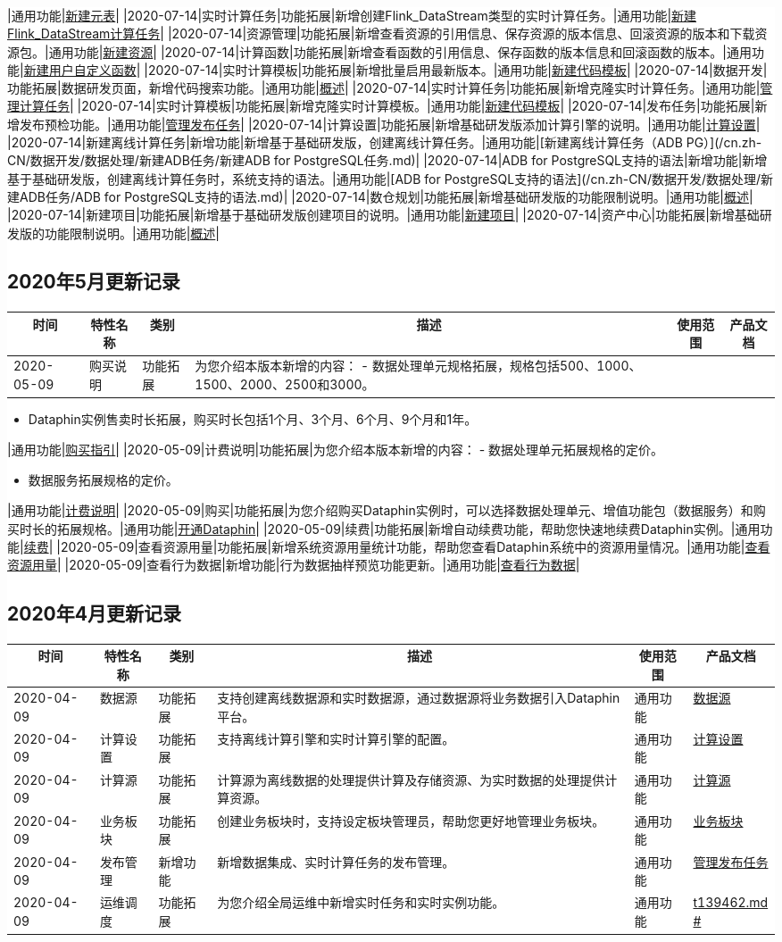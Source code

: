 |通用功能|[新建元表](/cn.zh-CN/数据开发/数据处理/新建FLINK任务/新建元表.md)|
|2020-07-14|实时计算任务|功能拓展|新增创建Flink\_DataStream类型的实时计算任务。|通用功能|[新建Flink\_DataStream计算任务](/cn.zh-CN/数据开发/数据处理/新建FLINK任务/新建Flink_DataStream计算任务.md)|
|2020-07-14|资源管理|功能拓展|新增查看资源的引用信息、保存资源的版本信息、回滚资源的版本和下载资源包。|通用功能|[新建资源](/cn.zh-CN/数据开发/数据处理/新建资源.md)|
|2020-07-14|计算函数|功能拓展|新增查看函数的引用信息、保存函数的版本信息和回滚函数的版本。|通用功能|[新建用户自定义函数](/cn.zh-CN/数据开发/数据处理/新建用户自定义函数.md)|
|2020-07-14|实时计算模板|功能拓展|新增批量启用最新版本。|通用功能|[新建代码模板](/cn.zh-CN/数据开发/数据处理/新建FLINK任务/新建代码模板.md)|
|2020-07-14|数据开发|功能拓展|数据研发页面，新增代码搜索功能。|通用功能|[概述](/cn.zh-CN/数据开发/概述.md)|
|2020-07-14|实时计算任务|功能拓展|新增克隆实时计算任务。|通用功能|[管理计算任务]()|
|2020-07-14|实时计算模板|功能拓展|新增克隆实时计算模板。|通用功能|[新建代码模板](/cn.zh-CN/数据开发/数据处理/新建FLINK任务/新建代码模板.md)|
|2020-07-14|发布任务|功能拓展|新增发布预检功能。|通用功能|[管理发布任务](/cn.zh-CN/任务发布/管理发布任务.md)|
|2020-07-14|计算设置|功能拓展|新增基础研发版添加计算引擎的说明。|通用功能|[计算设置](/cn.zh-CN/全局管理/管理中心/计算设置.md)|
|2020-07-14|新建离线计算任务|新增功能|新增基于基础研发版，创建离线计算任务。|通用功能|[新建离线计算任务（ADB PG）](/cn.zh-CN/数据开发/数据处理/新建ADB任务/新建ADB for PostgreSQL任务.md)|
|2020-07-14|ADB for PostgreSQL支持的语法|新增功能|新增基于基础研发版，创建离线计算任务时，系统支持的语法。|通用功能|[ADB for PostgreSQL支持的语法](/cn.zh-CN/数据开发/数据处理/新建ADB任务/ADB for PostgreSQL支持的语法.md)|
|2020-07-14|数仓规划|功能拓展|新增基础研发版的功能限制说明。|通用功能|[概述](/cn.zh-CN/数仓规划/概述.md)|
|2020-07-14|新建项目|功能拓展|新增基于基础研发版创建项目的说明。|通用功能|[新建项目](/cn.zh-CN/数仓规划/项目管理/新建项目.md)|
|2020-07-14|资产中心|功能拓展|新增基础研发版的功能限制说明。|通用功能|[概述](/cn.zh-CN/资产中心/概述.md)|

## 2020年5月更新记录

|时间|特性名称|类别|描述|使用范围|产品文档|
|--|----|--|--|----|----|
|2020-05-09|购买说明|功能拓展|为您介绍本版本新增的内容： -   数据处理单元规格拓展，规格包括500、1000、1500、2000、2500和3000。
-   Dataphin实例售卖时长拓展，购买时长包括1个月、3个月、6个月、9个月和1年。

|通用功能|[购买指引](/cn.zh-CN/产品定价/购买指引.md)|
|2020-05-09|计费说明|功能拓展|为您介绍本版本新增的内容： -   数据处理单元拓展规格的定价。
-   数据服务拓展规格的定价。

|通用功能|[计费说明](/cn.zh-CN/产品定价/计费说明.md)|
|2020-05-09|购买|功能拓展|为您介绍购买Dataphin实例时，可以选择数据处理单元、增值功能包（数据服务）和购买时长的拓展规格。|通用功能|[开通Dataphin](/cn.zh-CN/准备工作/开通Dataphin.md)|
|2020-05-09|续费|功能拓展|新增自动续费功能，帮助您快速地续费Dataphin实例。|通用功能|[续费](/cn.zh-CN/产品定价/续费.md)|
|2020-05-09|查看资源用量|功能拓展|新增系统资源用量统计功能，帮助您查看Dataphin系统中的资源用量情况。|通用功能|[查看资源用量](/cn.zh-CN/全局管理/资源用量统计/查看资源用量.md)|
|2020-05-09|查看行为数据|新增功能|行为数据抽样预览功能更新。|通用功能|[查看行为数据](/cn.zh-CN/数据萃取/行为中心/查看行为数据.md)|

## 2020年4月更新记录

|时间|特性名称|类别|描述|使用范围|产品文档|
|--|----|--|--|----|----|
|2020-04-09|数据源|功能拓展|支持创建离线数据源和实时数据源，通过数据源将业务数据引入Dataphin平台。|通用功能|[数据源](/cn.zh-CN/数仓规划/数据源/新建离线数据源/新建ElasticSearch数据源.md)|
|2020-04-09|计算设置|功能拓展|支持离线计算引擎和实时计算引擎的配置。|通用功能|[计算设置](/cn.zh-CN/全局管理/管理中心/计算设置.md)|
|2020-04-09|计算源|功能拓展|计算源为离线数据的处理提供计算及存储资源、为实时数据的处理提供计算资源。|通用功能|[计算源](/cn.zh-CN/数仓规划/计算源/新建MaxCompute计算源.md)|
|2020-04-09|业务板块|功能拓展|创建业务板块时，支持设定板块管理员，帮助您更好地管理业务板块。|通用功能|[业务板块](/cn.zh-CN/数仓规划/业务板块/新建业务板块.md)|
|2020-04-09|发布管理|新增功能|新增数据集成、实时计算任务的发布管理。|通用功能|[管理发布任务](/cn.zh-CN/任务发布/管理发布任务.md)|
|2020-04-09|运维调度|功能拓展|为您介绍全局运维中新增实时任务和实时实例功能。|通用功能|[t139462.md\#](/cn.zh-CN/运维中心/运维调度/概述.md)|